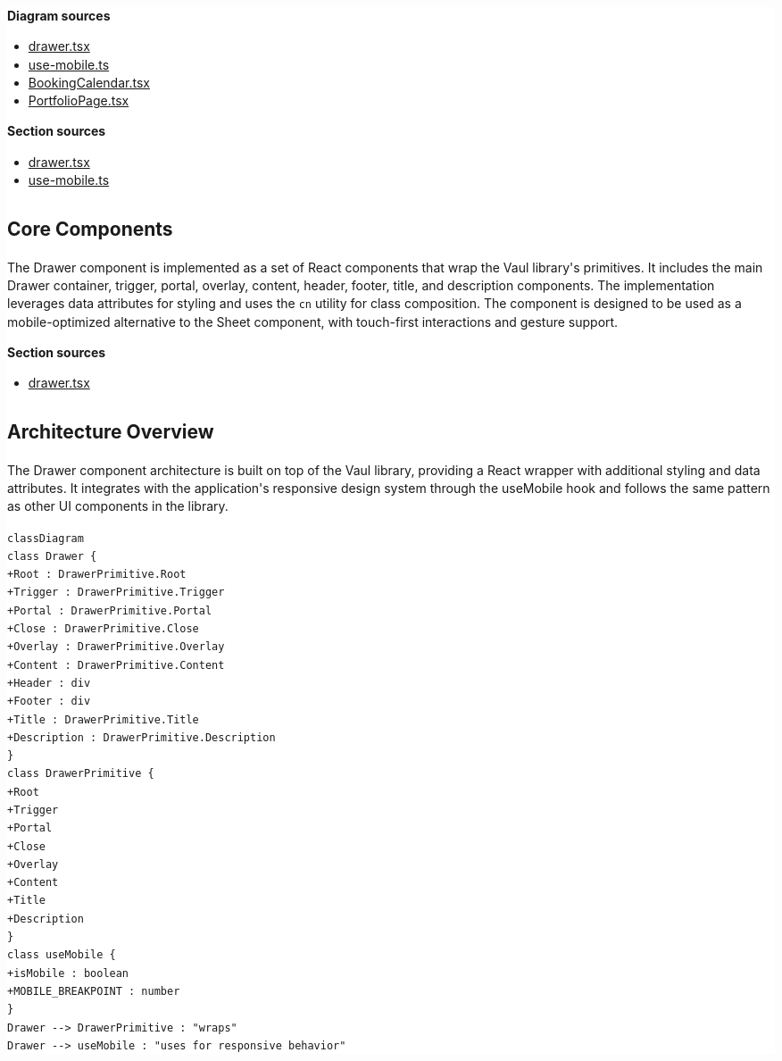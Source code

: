 **Diagram sources**
- [drawer.tsx](file://src/components/ui/drawer.tsx)
- [use-mobile.ts](file://src/components/ui/use-mobile.ts)
- [BookingCalendar.tsx](file://src/components/BookingCalendar.tsx)
- [PortfolioPage.tsx](file://src/components/PortfolioPage.tsx)

**Section sources**
- [drawer.tsx](file://src/components/ui/drawer.tsx)
- [use-mobile.ts](file://src/components/ui/use-mobile.ts)

## Core Components
The Drawer component is implemented as a set of React components that wrap the Vaul library's primitives. It includes the main Drawer container, trigger, portal, overlay, content, header, footer, title, and description components. The implementation leverages data attributes for styling and uses the `cn` utility for class composition. The component is designed to be used as a mobile-optimized alternative to the Sheet component, with touch-first interactions and gesture support.

**Section sources**
- [drawer.tsx](file://src/components/ui/drawer.tsx)

## Architecture Overview
The Drawer component architecture is built on top of the Vaul library, providing a React wrapper with additional styling and data attributes. It integrates with the application's responsive design system through the useMobile hook and follows the same pattern as other UI components in the library.

```mermaid
classDiagram
class Drawer {
+Root : DrawerPrimitive.Root
+Trigger : DrawerPrimitive.Trigger
+Portal : DrawerPrimitive.Portal
+Close : DrawerPrimitive.Close
+Overlay : DrawerPrimitive.Overlay
+Content : DrawerPrimitive.Content
+Header : div
+Footer : div
+Title : DrawerPrimitive.Title
+Description : DrawerPrimitive.Description
}
class DrawerPrimitive {
+Root
+Trigger
+Portal
+Close
+Overlay
+Content
+Title
+Description
}
class useMobile {
+isMobile : boolean
+MOBILE_BREAKPOINT : number
}
Drawer --> DrawerPrimitive : "wraps"
Drawer --> useMobile : "uses for responsive behavior"
```
